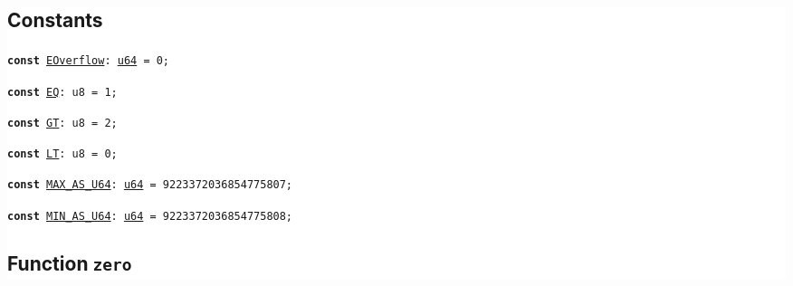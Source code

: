<a name="@Constants_0"></a>

## Constants


<a name="0xc8_i64_EOverflow"></a>



<pre><code><b>const</b> <a href="../bfc-system/i64.md#0xc8_i64_EOverflow">EOverflow</a>: <a href="../move-stdlib/u64.md#0x1_u64">u64</a> = 0;
</code></pre>



<a name="0xc8_i64_EQ"></a>



<pre><code><b>const</b> <a href="../bfc-system/i64.md#0xc8_i64_EQ">EQ</a>: u8 = 1;
</code></pre>



<a name="0xc8_i64_GT"></a>



<pre><code><b>const</b> <a href="../bfc-system/i64.md#0xc8_i64_GT">GT</a>: u8 = 2;
</code></pre>



<a name="0xc8_i64_LT"></a>



<pre><code><b>const</b> <a href="../bfc-system/i64.md#0xc8_i64_LT">LT</a>: u8 = 0;
</code></pre>



<a name="0xc8_i64_MAX_AS_U64"></a>



<pre><code><b>const</b> <a href="../bfc-system/i64.md#0xc8_i64_MAX_AS_U64">MAX_AS_U64</a>: <a href="../move-stdlib/u64.md#0x1_u64">u64</a> = 9223372036854775807;
</code></pre>



<a name="0xc8_i64_MIN_AS_U64"></a>



<pre><code><b>const</b> <a href="../bfc-system/i64.md#0xc8_i64_MIN_AS_U64">MIN_AS_U64</a>: <a href="../move-stdlib/u64.md#0x1_u64">u64</a> = 9223372036854775808;
</code></pre>



<a name="0xc8_i64_zero"></a>

## Function `zero`



